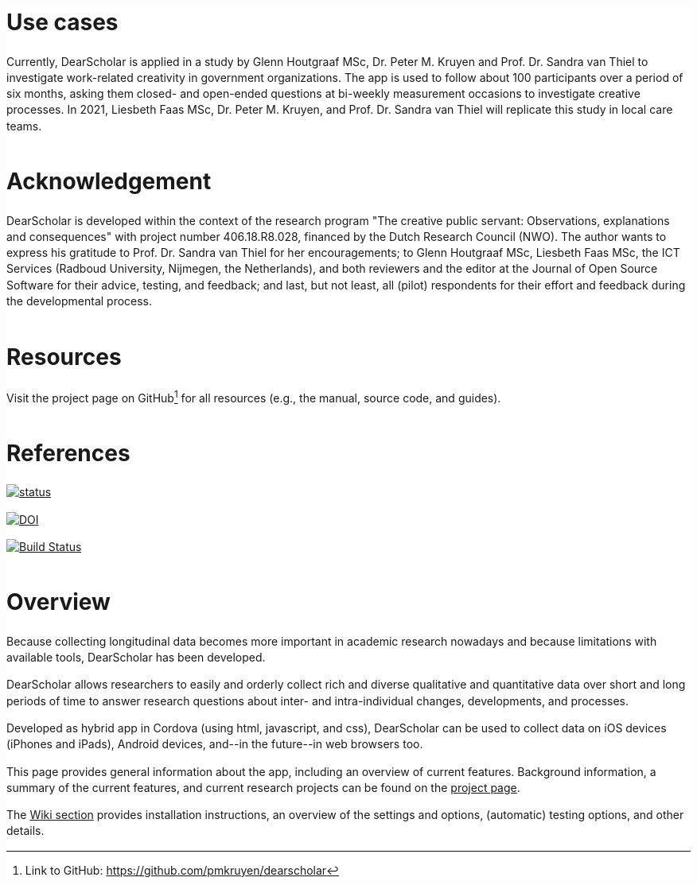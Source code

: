 # Use cases
Currently, DearScholar is applied in a study by Glenn Houtgraaf MSc, Dr. Peter M. Kruyen and Prof. Dr. Sandra van Thiel to investigate work-related creativity in government organizations. The app is used to follow about 100 participants over a period of six months, asking them closed- and open-ended questions at bi-weekly measurement occasions to investigate creative processes. In 2021, Liesbeth Faas MSc, Dr. Peter M. Kruyen, and Prof. Dr. Sandra van Thiel will replicate this study in local care teams.

# Acknowledgement
DearScholar is developed within the context of the research program "The creative public servant: Observations, explanations and consequences" with project number 406.18.R8.028, financed by the Dutch Research Council (NWO). The author wants to express his gratitude to Prof. Dr. Sandra van Thiel for her encouragements; to Glenn Houtgraaf MSc, Liesbeth Faas MSc, the ICT Services (Radboud University, Nijmegen, the Netherlands), and both reviewers and the  editor at the Journal of Open Source Software for their advice, testing, and feedback; and last, but not least, all (pilot) respondents for their effort and feedback during the developmental process.

# Resources
Visit the project page on GitHub[^3] for all resources (e.g., the manual, source code, and guides).

[^1]: Link to App Store: https://apps.apple.com/us/app/dearscholar/id1483121589?ls=1
[^2]: Link to Google Play: https://play.google.com/store/apps/details?id=net.peterkruyen.dearscholar
[^3]: Link to GitHub: https://github.com/pmkruyen/dearscholar

# References
[![status](https://joss.theoj.org/papers/1896b88f26b987b9c7a07035751afd7b/status.svg)](https://joss.theoj.org/papers/1896b88f26b987b9c7a07035751afd7b)

[![DOI](https://zenodo.org/badge/263641327.svg)](https://zenodo.org/badge/latestdoi/263641327)

[![Build Status](https://travis-ci.com/pmkruyen/dearscholar.svg?branch=master)](https://travis-ci.com/pmkruyen/dearscholar)

# Overview
Because collecting longitudinal data becomes more important in academic research nowadays and because limitations with available tools, DearScholar has been developed.

DearScholar allows researchers to easily and orderly collect rich and diverse qualitative and quantitative data over short and long periods of time to answer research questions about inter- and intra-individual changes, developments, and processes.

Developed as hybrid app in Cordova (using html, javascript, and css), DearScholar can be used to collect data on iOS devices (iPhones and iPads), Android devices, and--in the future--in web browsers too.

This page provides general information about the app, including an overview of current features. Background information, a summary of the current features, and current research projects can be found on the [project page](https://peterkruyen.net/dearscholar.html). 

The [Wiki section](https://github.com/pmkruyen/dearscholar/wiki) provides installation instructions, an overview of the settings and options, (automatic) testing options, and other details.


[homepage]: https://www.contributor-covenant.org